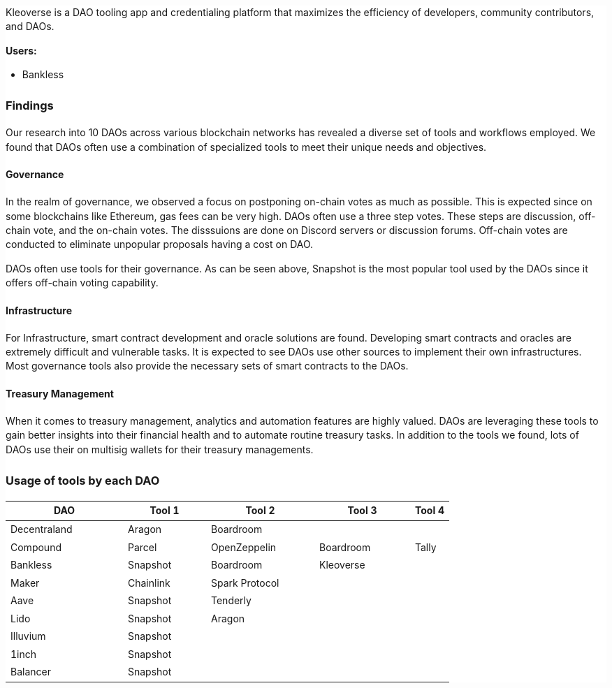 Kleoverse is a DAO tooling app and credentialing platform that maximizes the efficiency of developers, community contributors, and DAOs.

**Users:**

* Bankless

### Findings

Our research into 10 DAOs across various blockchain networks has revealed a diverse set of tools and workflows employed. We found that DAOs often use a combination of specialized tools to meet their unique needs and objectives.

#### Governance

In the realm of governance, we observed a focus on postponing on-chain votes as much as possible. This is expected since on some blockchains like Ethereum, gas fees can be very high. DAOs often use a three step votes. These steps are discussion, off-chain vote, and the on-chain votes. The disssuions are done on Discord servers or discussion forums. Off-chain votes are conducted to eliminate unpopular proposals having a cost on DAO.

DAOs often use tools for their governance. As can be seen above, Snapshot is the most popular tool used by the DAOs since it offers off-chain voting capability.

#### Infrastructure

For Infrastructure, smart contract development and oracle solutions are found. Developing smart contracts and oracles are extremely difficult and vulnerable tasks. It is expected to see DAOs use other sources to implement their own infrastructures. Most governance tools also provide the necessary sets of smart contracts to the DAOs.

#### Treasury Management

When it comes to treasury management, analytics and automation features are highly valued. DAOs are leveraging these tools to gain better insights into their financial health and to automate routine treasury tasks. In addition to the tools we found, lots of DAOs use their on multisig wallets for their treasury managements.

### Usage of tools by each DAO



<table><thead><tr><th width="154">DAO</th><th width="105">Tool 1</th><th width="141">Tool 2</th><th width="123">Tool 3</th><th>Tool 4</th></tr></thead><tbody><tr><td>Decentraland</td><td>Aragon</td><td>Boardroom</td><td></td><td></td></tr><tr><td>Compound</td><td>Parcel</td><td>OpenZeppelin</td><td>Boardroom</td><td>Tally</td></tr><tr><td>Bankless</td><td>Snapshot</td><td>Boardroom</td><td>Kleoverse</td><td></td></tr><tr><td>Maker</td><td>Chainlink</td><td>Spark Protocol</td><td></td><td></td></tr><tr><td>Aave</td><td>Snapshot</td><td>Tenderly</td><td></td><td></td></tr><tr><td>Lido</td><td>Snapshot</td><td>Aragon</td><td></td><td></td></tr><tr><td>Illuvium</td><td>Snapshot</td><td></td><td></td><td></td></tr><tr><td>1inch</td><td>Snapshot</td><td></td><td></td><td></td></tr><tr><td>Balancer</td><td>Snapshot</td><td></td><td></td><td></td></tr></tbody></table>

